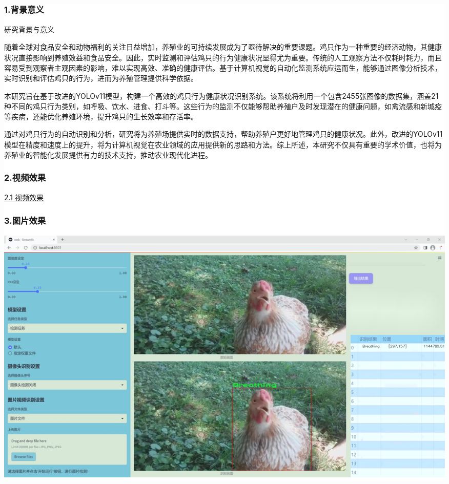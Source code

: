 ### 1.背景意义

研究背景与意义

随着全球对食品安全和动物福利的关注日益增加，养殖业的可持续发展成为了亟待解决的重要课题。鸡只作为一种重要的经济动物，其健康状况直接影响到养殖效益和食品安全。因此，实时监测和评估鸡只的行为健康状况显得尤为重要。传统的人工观察方法不仅耗时耗力，而且容易受到观察者主观因素的影响，难以实现高效、准确的健康评估。基于计算机视觉的自动化监测系统应运而生，能够通过图像分析技术，实时识别和评估鸡只的行为，进而为养殖管理提供科学依据。

本研究旨在基于改进的YOLOv11模型，构建一个高效的鸡只行为健康状况识别系统。该系统将利用一个包含2455张图像的数据集，涵盖21种不同的鸡只行为类别，如呼吸、饮水、进食、打斗等。这些行为的监测不仅能够帮助养殖户及时发现潜在的健康问题，如禽流感和新城疫等疾病，还能优化养殖环境，提升鸡只的生长效率和存活率。

通过对鸡只行为的自动识别和分析，研究将为养殖场提供实时的数据支持，帮助养殖户更好地管理鸡只的健康状况。此外，改进的YOLOv11模型在精度和速度上的提升，将为计算机视觉在农业领域的应用提供新的思路和方法。综上所述，本研究不仅具有重要的学术价值，也将为养殖业的智能化发展提供有力的技术支持，推动农业现代化进程。

### 2.视频效果

[2.1 视频效果](https://www.bilibili.com/video/BV1NPUGYzEXw/)

### 3.图片效果

![1.png](1.png)
